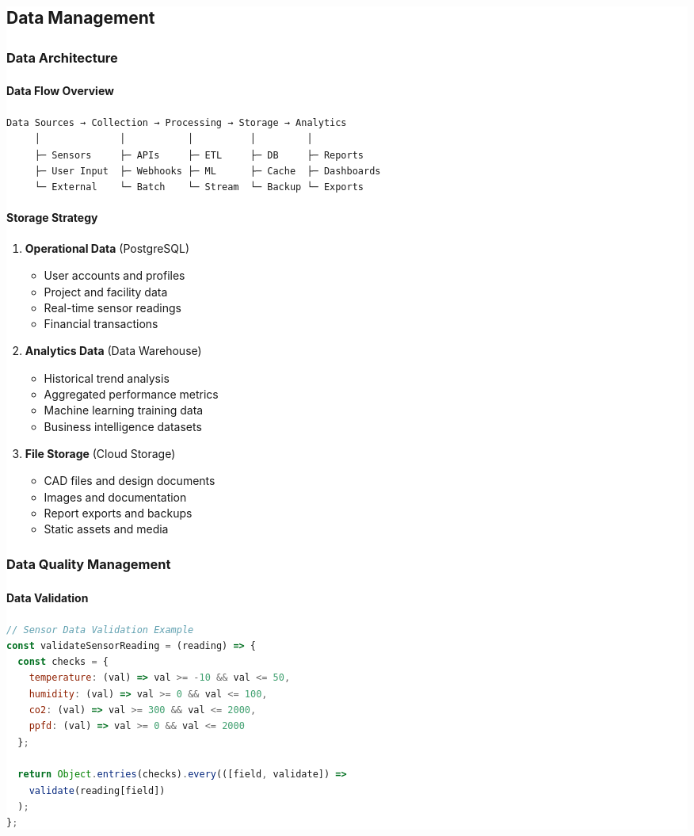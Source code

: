 
## Data Management

### Data Architecture

#### Data Flow Overview
```
Data Sources → Collection → Processing → Storage → Analytics
     │              │           │          │         │
     ├─ Sensors     ├─ APIs     ├─ ETL     ├─ DB     ├─ Reports
     ├─ User Input  ├─ Webhooks ├─ ML      ├─ Cache  ├─ Dashboards
     └─ External    └─ Batch    └─ Stream  └─ Backup └─ Exports
```

#### Storage Strategy
1. **Operational Data** (PostgreSQL)
   - User accounts and profiles
   - Project and facility data
   - Real-time sensor readings
   - Financial transactions

2. **Analytics Data** (Data Warehouse)
   - Historical trend analysis
   - Aggregated performance metrics
   - Machine learning training data
   - Business intelligence datasets

3. **File Storage** (Cloud Storage)
   - CAD files and design documents
   - Images and documentation
   - Report exports and backups
   - Static assets and media

### Data Quality Management

#### Data Validation
```javascript
// Sensor Data Validation Example
const validateSensorReading = (reading) => {
  const checks = {
    temperature: (val) => val >= -10 && val <= 50,
    humidity: (val) => val >= 0 && val <= 100,
    co2: (val) => val >= 300 && val <= 2000,
    ppfd: (val) => val >= 0 && val <= 2000
  };
  
  return Object.entries(checks).every(([field, validate]) => 
    validate(reading[field])
  );
};
```
